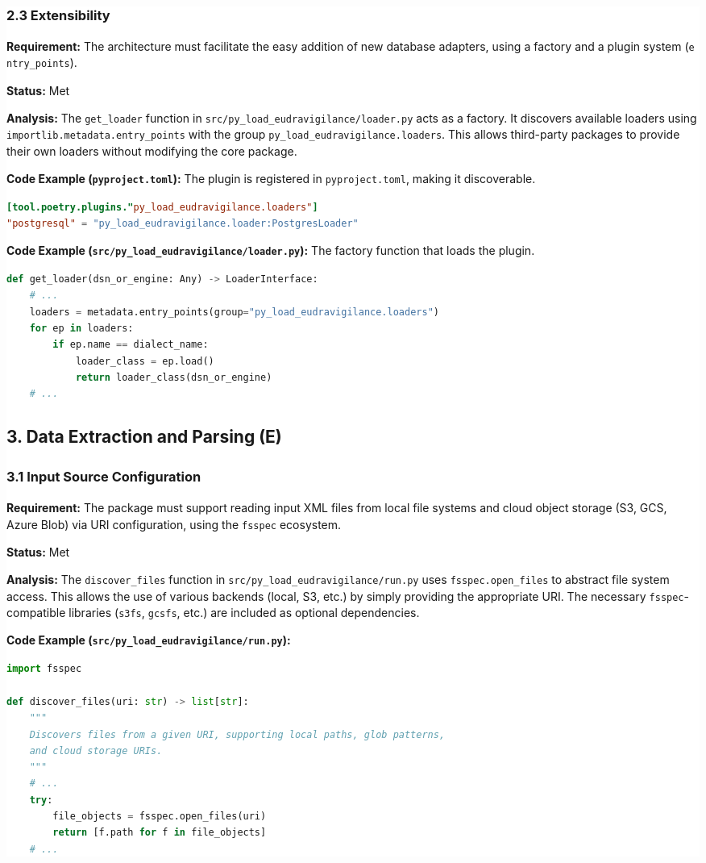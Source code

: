 ### 2.3 Extensibility

**Requirement:** The architecture must facilitate the easy addition of new database adapters, using a factory and a plugin system (`entry_points`).

**Status:** Met

**Analysis:**
The `get_loader` function in `src/py_load_eudravigilance/loader.py` acts as a factory. It discovers available loaders using `importlib.metadata.entry_points` with the group `py_load_eudravigilance.loaders`. This allows third-party packages to provide their own loaders without modifying the core package.

**Code Example (`pyproject.toml`):**
The plugin is registered in `pyproject.toml`, making it discoverable.
```toml
[tool.poetry.plugins."py_load_eudravigilance.loaders"]
"postgresql" = "py_load_eudravigilance.loader:PostgresLoader"
```

**Code Example (`src/py_load_eudravigilance/loader.py`):**
The factory function that loads the plugin.
```python
def get_loader(dsn_or_engine: Any) -> LoaderInterface:
    # ...
    loaders = metadata.entry_points(group="py_load_eudravigilance.loaders")
    for ep in loaders:
        if ep.name == dialect_name:
            loader_class = ep.load()
            return loader_class(dsn_or_engine)
    # ...
```

## 3. Data Extraction and Parsing (E)

### 3.1 Input Source Configuration

**Requirement:** The package must support reading input XML files from local file systems and cloud object storage (S3, GCS, Azure Blob) via URI configuration, using the `fsspec` ecosystem.

**Status:** Met

**Analysis:**
The `discover_files` function in `src/py_load_eudravigilance/run.py` uses `fsspec.open_files` to abstract file system access. This allows the use of various backends (local, S3, etc.) by simply providing the appropriate URI. The necessary `fsspec`-compatible libraries (`s3fs`, `gcsfs`, etc.) are included as optional dependencies.

**Code Example (`src/py_load_eudravigilance/run.py`):**
```python
import fsspec

def discover_files(uri: str) -> list[str]:
    """
    Discovers files from a given URI, supporting local paths, glob patterns,
    and cloud storage URIs.
    """
    # ...
    try:
        file_objects = fsspec.open_files(uri)
        return [f.path for f in file_objects]
    # ...
```
